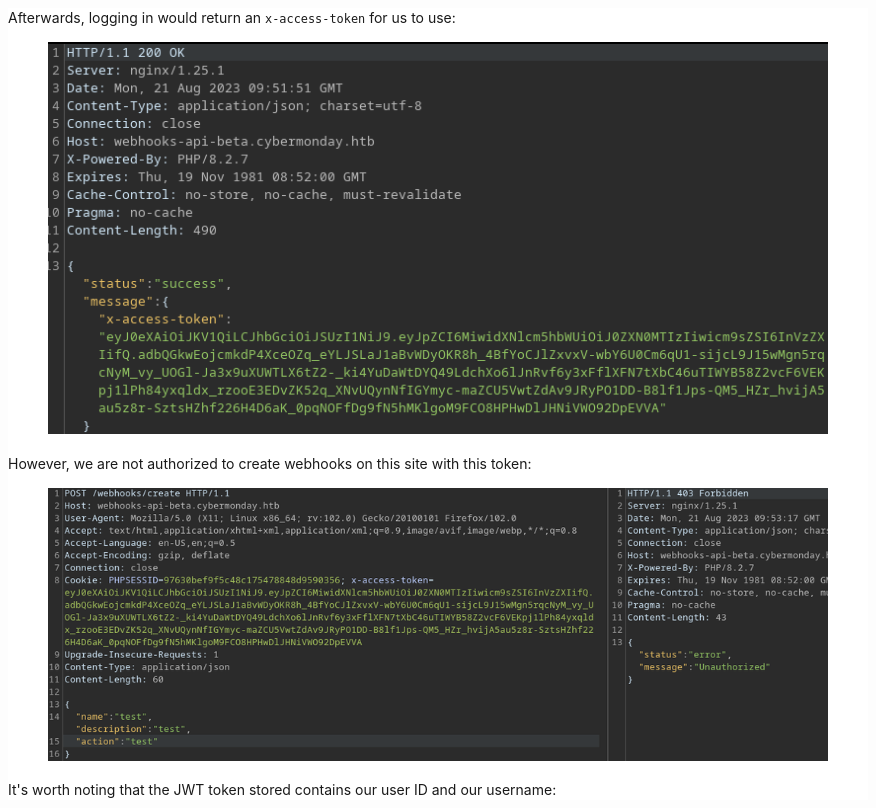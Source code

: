 Afterwards, logging in would return an `x-access-token` for us to use:

<figure><img src="../../.gitbook/assets/image (4193).png" alt=""><figcaption></figcaption></figure>

However, we are not authorized to create webhooks on this site with this token:

<figure><img src="../../.gitbook/assets/image (4194).png" alt=""><figcaption></figcaption></figure>

It's worth noting that the JWT token stored contains our user ID and our username:
